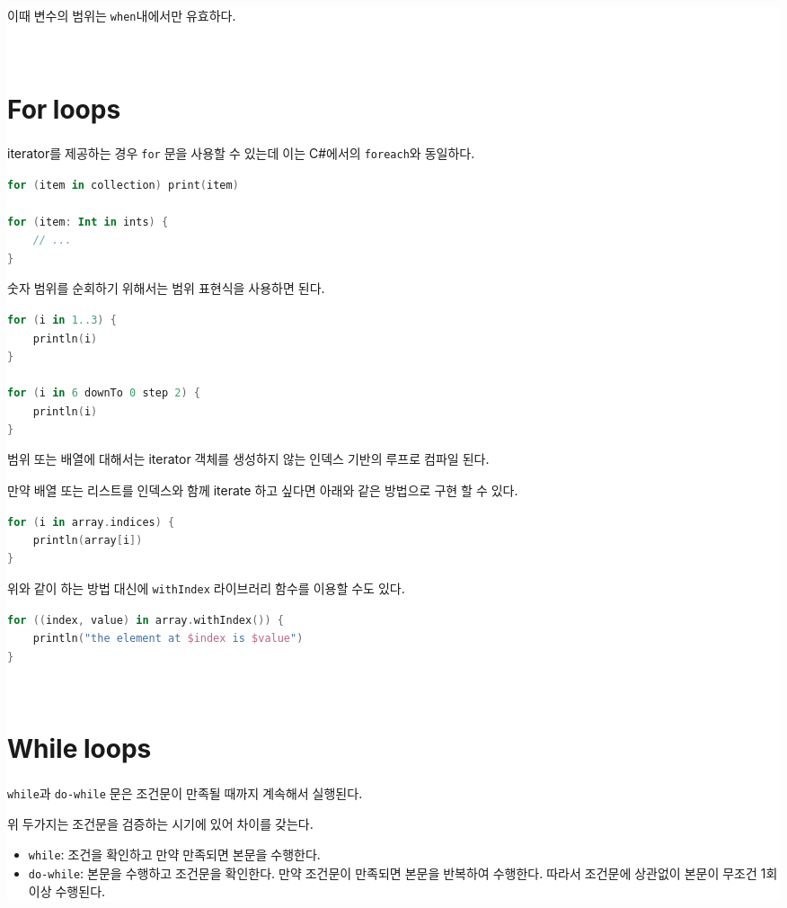 이때 변수의 범위는 `when`내에서만 유효하다.

<br>

# For loops

iterator를 제공하는 경우 `for` 문을 사용할 수 있는데 이는 C#에서의 `foreach`와 동일하다.

```kotlin
for (item in collection) print(item)

for (item: Int in ints) {
    // ...
}
```

숫자 범위를 순회하기 위해서는 범위 표현식을 사용하면 된다.

```kotlin
for (i in 1..3) {
    println(i)
}

for (i in 6 downTo 0 step 2) {
    println(i)
}
```

범위 또는 배열에 대해서는 iterator 객체를 생성하지 않는 인덱스 기반의 루프로 컴파일 된다.

만약 배열 또는 리스트를 인덱스와 함께 iterate 하고 싶다면 아래와 같은 방법으로 구현 할 수 있다.

```kotlin
for (i in array.indices) {
    println(array[i])
}
```

위와 같이 하는 방법 대신에 `withIndex` 라이브러리 함수를 이용할 수도 있다.

```kotlin
for ((index, value) in array.withIndex()) {
    println("the element at $index is $value")
}
```

<br>

# While loops

`while`과 `do-while` 문은 조건문이 만족될 때까지 계속해서 실행된다.

위 두가지는 조건문을 검증하는 시기에 있어 차이를 갖는다.

- `while`: 조건을 확인하고 만약 만족되면 본문을 수행한다.
- `do-while`: 본문을 수행하고 조건문을 확인한다. 만약 조건문이 만족되면 본문을 반복하여 수행한다. 따라서 조건문에 상관없이 본문이 무조건 1회 이상 수행된다.
